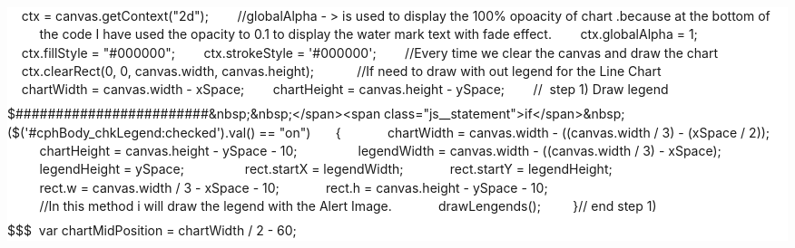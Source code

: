 &nbsp;&nbsp;&nbsp;&nbsp;ctx&nbsp;=&nbsp;canvas.getContext(<span class="js__string">&quot;2d&quot;</span>);&nbsp;&nbsp;&nbsp;
&nbsp;&nbsp;&nbsp;&nbsp;<span class="js__sl_comment">//globalAlpha&nbsp;-&nbsp;&gt;&nbsp;is&nbsp;used&nbsp;to&nbsp;display&nbsp;the&nbsp;100%&nbsp;opoacity&nbsp;of&nbsp;chart&nbsp;.because&nbsp;at&nbsp;the&nbsp;bottom&nbsp;of&nbsp;</span>&nbsp;
&nbsp;&nbsp;&nbsp;&nbsp;&nbsp;&nbsp;&nbsp;&nbsp;&nbsp;the&nbsp;code&nbsp;I&nbsp;have&nbsp;used&nbsp;the&nbsp;opacity&nbsp;to&nbsp;<span class="js__num">0.1</span>&nbsp;to&nbsp;display&nbsp;the&nbsp;water&nbsp;mark&nbsp;text&nbsp;<span class="js__statement">with</span>&nbsp;fade&nbsp;effect.&nbsp;&nbsp;&nbsp;
&nbsp;&nbsp;&nbsp;&nbsp;ctx.globalAlpha&nbsp;=&nbsp;<span class="js__num">1</span>;&nbsp;&nbsp;&nbsp;
&nbsp;&nbsp;&nbsp;&nbsp;ctx.fillStyle&nbsp;=&nbsp;<span class="js__string">&quot;#000000&quot;</span>;&nbsp;&nbsp;&nbsp;
&nbsp;&nbsp;&nbsp;&nbsp;ctx.strokeStyle&nbsp;=&nbsp;<span class="js__string">'#000000'</span>;&nbsp;&nbsp;&nbsp;
&nbsp;&nbsp;&nbsp;&nbsp;<span class="js__sl_comment">//Every&nbsp;time&nbsp;we&nbsp;clear&nbsp;the&nbsp;canvas&nbsp;and&nbsp;draw&nbsp;the&nbsp;chart&nbsp;&nbsp;&nbsp;</span>&nbsp;
&nbsp;&nbsp;&nbsp;&nbsp;ctx.clearRect(<span class="js__num">0</span>,&nbsp;<span class="js__num">0</span>,&nbsp;canvas.width,&nbsp;canvas.height);&nbsp;&nbsp;&nbsp;
&nbsp;&nbsp;&nbsp;
&nbsp;&nbsp;&nbsp;&nbsp;<span class="js__sl_comment">//If&nbsp;need&nbsp;to&nbsp;draw&nbsp;with&nbsp;out&nbsp;legend&nbsp;for&nbsp;the&nbsp;Line&nbsp;Chart&nbsp;&nbsp;</span>&nbsp;
&nbsp;&nbsp;&nbsp;&nbsp;chartWidth&nbsp;=&nbsp;canvas.width&nbsp;-&nbsp;xSpace;&nbsp;&nbsp;&nbsp;
&nbsp;&nbsp;&nbsp;&nbsp;chartHeight&nbsp;=&nbsp;canvas.height&nbsp;-&nbsp;ySpace;&nbsp;&nbsp;&nbsp;
&nbsp;&nbsp;&nbsp;&nbsp;<span class="js__sl_comment">//&nbsp;&nbsp;step&nbsp;1)&nbsp;Draw&nbsp;legend&nbsp;$$$$$$$$$$$$$$$$$$$$$$$$$$$$$$$$$$$$$$$$$########################&nbsp;&nbsp;</span><span class="js__statement">if</span>&nbsp;($(<span class="js__string">'#cphBody_chkLegend:checked'</span>).val()&nbsp;==&nbsp;<span class="js__string">&quot;on&quot;</span>)&nbsp;&nbsp;
&nbsp;&nbsp;&nbsp;&nbsp;<span class="js__brace">{</span>&nbsp;&nbsp;&nbsp;
&nbsp;&nbsp;&nbsp;&nbsp;&nbsp;&nbsp;&nbsp;&nbsp;&nbsp;chartWidth&nbsp;=&nbsp;canvas.width&nbsp;-&nbsp;((canvas.width&nbsp;/&nbsp;<span class="js__num">3</span>)&nbsp;-&nbsp;(xSpace&nbsp;/&nbsp;<span class="js__num">2</span>));&nbsp;&nbsp;&nbsp;
&nbsp;&nbsp;&nbsp;&nbsp;&nbsp;&nbsp;&nbsp;&nbsp;&nbsp;chartHeight&nbsp;=&nbsp;canvas.height&nbsp;-&nbsp;ySpace&nbsp;-&nbsp;<span class="js__num">10</span>;&nbsp;&nbsp;&nbsp;
&nbsp;&nbsp;&nbsp;
&nbsp;&nbsp;&nbsp;&nbsp;&nbsp;&nbsp;&nbsp;&nbsp;&nbsp;legendWidth&nbsp;=&nbsp;canvas.width&nbsp;-&nbsp;((canvas.width&nbsp;/&nbsp;<span class="js__num">3</span>)&nbsp;-&nbsp;xSpace);&nbsp;&nbsp;&nbsp;
&nbsp;&nbsp;&nbsp;&nbsp;&nbsp;&nbsp;&nbsp;&nbsp;&nbsp;legendHeight&nbsp;=&nbsp;ySpace;&nbsp;&nbsp;&nbsp;
&nbsp;&nbsp;&nbsp;
&nbsp;&nbsp;&nbsp;&nbsp;&nbsp;&nbsp;&nbsp;&nbsp;&nbsp;rect.startX&nbsp;=&nbsp;legendWidth;&nbsp;&nbsp;&nbsp;
&nbsp;&nbsp;&nbsp;&nbsp;&nbsp;&nbsp;&nbsp;&nbsp;&nbsp;rect.startY&nbsp;=&nbsp;legendHeight;&nbsp;&nbsp;&nbsp;
&nbsp;&nbsp;&nbsp;&nbsp;&nbsp;&nbsp;&nbsp;&nbsp;&nbsp;rect.w&nbsp;=&nbsp;canvas.width&nbsp;/&nbsp;<span class="js__num">3</span>&nbsp;-&nbsp;xSpace&nbsp;-&nbsp;<span class="js__num">10</span>;&nbsp;&nbsp;&nbsp;
&nbsp;&nbsp;&nbsp;&nbsp;&nbsp;&nbsp;&nbsp;&nbsp;&nbsp;rect.h&nbsp;=&nbsp;canvas.height&nbsp;-&nbsp;ySpace&nbsp;-&nbsp;<span class="js__num">10</span>;&nbsp;&nbsp;&nbsp;
&nbsp;&nbsp;&nbsp;&nbsp;&nbsp;&nbsp;&nbsp;&nbsp;&nbsp;<span class="js__sl_comment">//In&nbsp;this&nbsp;method&nbsp;i&nbsp;will&nbsp;draw&nbsp;the&nbsp;legend&nbsp;with&nbsp;the&nbsp;Alert&nbsp;Image.&nbsp;&nbsp;</span>&nbsp;
&nbsp;&nbsp;&nbsp;&nbsp;&nbsp;&nbsp;&nbsp;&nbsp;&nbsp;drawLengends();&nbsp;&nbsp;&nbsp;
&nbsp;&nbsp;&nbsp;&nbsp;&nbsp;<span class="js__brace">}</span><span class="js__sl_comment">//&nbsp;end&nbsp;step&nbsp;1)&nbsp;$$$$$$$$$$$$$$$$$$$$$$$$$$$$$$$$$$$&nbsp;&nbsp;</span><span class="js__statement">var</span>&nbsp;chartMidPosition&nbsp;=&nbsp;chartWidth&nbsp;/&nbsp;<span class="js__num">2</span>&nbsp;-&nbsp;<span class="js__num">60</span>;&nbsp;&nbsp;&nbsp;
&nbsp;&nbsp;&nbsp;